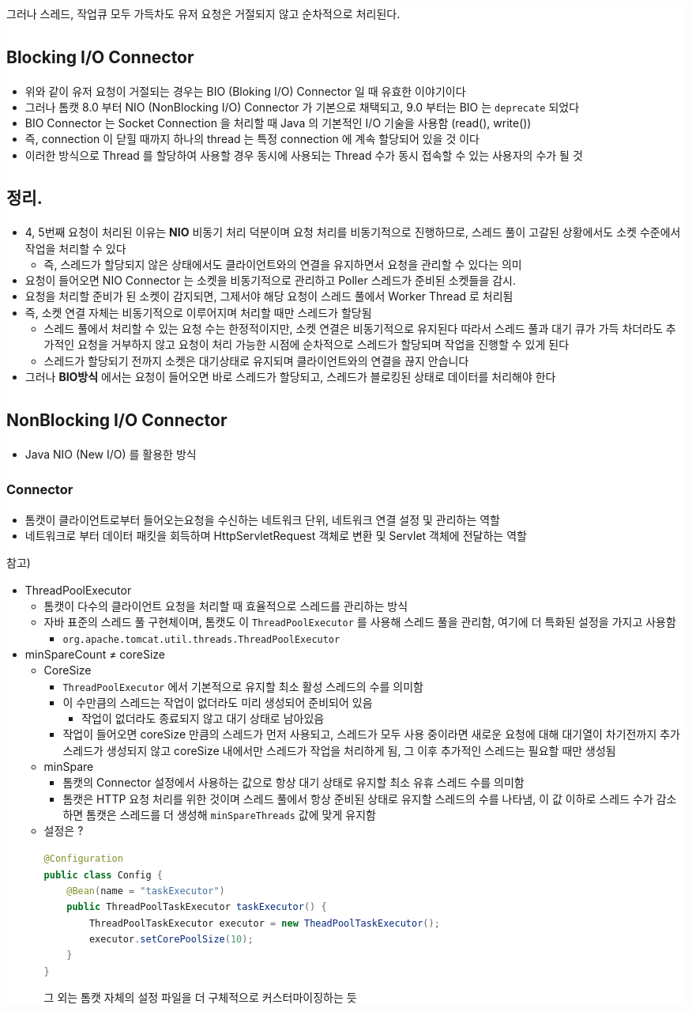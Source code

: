 그러나 스레드, 작업큐 모두 가득차도 유저 요청은 거절되지 않고 순차적으로 처리된다.

## Blocking I/O Connector

- 위와 같이 유저 요청이 거절되는 경우는 BIO (Bloking I/O) Connector 일 때 유효한 이야기이다
- 그러나 톰캣 8.0 부터 NIO (NonBlocking I/O) Connector 가 기본으로 채택되고, 9.0 부터는 BIO 는 `deprecate` 되었다
- BIO Connector 는 Socket Connection 을 처리할 때 Java 의 기본적인 I/O 기술을 사용함 (read(), write())
- 즉, connection 이 닫힐 때까지 하나의 thread 는 특정 connection 에 계속 할당되어 있을 것 이다
- 이러한 방식으로 Thread 를 할당하여 사용할 경우 동시에 사용되는 Thread 수가 동시 접속할 수 있는 사용자의 수가 될 것

## 정리.

- 4, 5번째 요청이 처리된 이유는 **NIO** 비동기 처리 덕분이며 요청 처리를 비동기적으로 진행하므로, 스레드 풀이 고갈된 상황에서도 소켓 수준에서 작업을 처리할 수 있다
  - 즉, 스레드가 할당되지 않은 상태에서도 클라이언트와의 연결을 유지하면서 요청을 관리할 수 있다는 의미
- 요청이 들어오면 NIO Connector 는 소켓을 비동기적으로 관리하고 Poller 스레드가 준비된 소켓들을 감시.
- 요청을 처리할 준비가 된 소켓이 감지되면, 그제서야 해당 요청이 스레드 풀에서 Worker Thread 로 처리됨
- 즉, 소켓 연결 자체는 비동기적으로 이루어지며 처리할 때만 스레드가 할당됨
  - 스레드 풀에서 처리할 수 있는 요청 수는 한정적이지만, 소켓 연결은 비동기적으로 유지된다 따라서 스레드 풀과 대기 큐가 가득 차더라도 추가적인 요청을 거부하지 않고 요청이 처리 가능한 시점에 순차적으로 스레드가 할당되며 작업을 진행할 수 있게 된다
  - 스레드가 할당되기 전까지 소켓은 대기상태로 유지되며 클라이언트와의 연결을 끊지 안습니다
- 그러나 **BIO방식** 에서는 요청이 들어오면 바로 스레드가 할당되고, 스레드가 블로킹된 상태로 데이터를 처리해야 한다

## NonBlocking I/O Connector

- Java NIO (New I/O) 를 활용한 방식

### Connector

- 톰캣이 클라이언트로부터 들어오는요청을 수신하는 네트워크 단위, 네트워크 연결 설정 및 관리하는 역할
- 네트워크로 부터 데이터 패킷을 회득하며 HttpServletRequest 객체로 변환 및 Servlet 객체에 전달하는 역할

참고)

- ThreadPoolExecutor
  - 톰캣이 다수의 클라이언트 요청을 처리할 때 효율적으로 스레드를 관리하는 방식
  - 자바 표준의 스레드 풀 구현체이며, 톰캣도 이 `ThreadPoolExecutor` 를 사용해 스레드 풀을 관리함, 여기에 더 특화된 설정을 가지고 사용함
    - `org.apache.tomcat.util.threads.ThreadPoolExecutor`
- minSpareCount ≠ coreSize
  - CoreSize
    - `ThreadPoolExecutor` 에서 기본적으로 유지할 최소 활성 스레드의 수를 의미함
    - 이 수만큼의 스레드는 작업이 없더라도 미리 생성되어 준비되어 있음
      - 작업이 없더라도 종료되지 않고 대기 상태로 남아있음
    - 작업이 들어오면 coreSize 만큼의 스레드가 먼저 사용되고, 스레드가 모두 사용 중이라면 새로운 요청에 대해 대기열이 차기전까지 추가 스레드가 생성되지 않고 coreSize 내에서만 스레드가 작업을 처리하게 됨, 그 이후 추가적인 스레드는 필요할 때만 생성됨
  - minSpare
    - 톰캣의 Connector 설정에서 사용하는 값으로 항상 대기 상태로 유지할 최소 유휴 스레드 수를 의미함
    - 톰캣은 HTTP 요청 처리를 위한 것이며 스레드 풀에서 항상 준비된 상태로 유지할 스레드의 수를 나타냄, 이 값 이하로 스레드 수가 감소하면 톰캣은 스레드를 더 생성해 `minSpareThreads` 값에 맞게 유지함
  - 설정은 ?
    ```java
    @Configuration
    public class Config {
        @Bean(name = "taskExecutor")
        public ThreadPoolTaskExecutor taskExecutor() {
            ThreadPoolTaskExecutor executor = new TheadPoolTaskExecutor();
            executor.setCorePoolSize(10);
        }
    }
    ```
    그 외는 톰캣 자체의 설정 파일을 더 구체적으로 커스터마이징하는 듯
